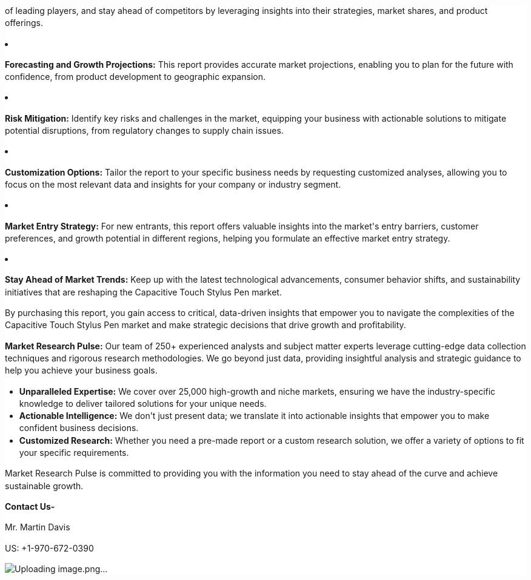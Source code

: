 of leading players, and stay ahead of competitors by leveraging insights into their strategies, market shares, and product offerings.</p></li><li><p><strong>Forecasting and Growth Projections:</strong> This report provides accurate market projections, enabling you to plan for the future with confidence, from product development to geographic expansion.</p></li><li><p><strong>Risk Mitigation:</strong> Identify key risks and challenges in the market, equipping your business with actionable solutions to mitigate potential disruptions, from regulatory changes to supply chain issues.</p></li><li><p><strong>Customization Options:</strong> Tailor the report to your specific business needs by requesting customized analyses, allowing you to focus on the most relevant data and insights for your company or industry segment.</p></li><li><p><strong>Market Entry Strategy:</strong> For new entrants, this report offers valuable insights into the market's entry barriers, customer preferences, and growth potential in different regions, helping you formulate an effective market entry strategy.</p></li><li><p><strong>Stay Ahead of Market Trends:</strong> Keep up with the latest technological advancements, consumer behavior shifts, and sustainability initiatives that are reshaping the Capacitive Touch Stylus Pen market.</p></li></ol><p>By purchasing this report, you gain access to critical, data-driven insights that empower you to navigate the complexities of the Capacitive Touch Stylus Pen market and make strategic decisions that drive growth and profitability.</p><p><strong>Market Research Pulse:</strong>&nbsp;Our team of 250+ experienced analysts and subject matter experts leverage cutting-edge data collection techniques and rigorous research methodologies. We go beyond just data, providing insightful analysis and strategic guidance to help you achieve your business goals.</p><ul><li><strong>Unparalleled Expertise:</strong>&nbsp;We cover over 25,000 high-growth and niche markets, ensuring we have the industry-specific knowledge to deliver tailored solutions for your unique needs.</li><li><strong>Actionable Intelligence:</strong>&nbsp;We don't just present data; we translate it into actionable insights that empower you to make confident business decisions.</li><li><strong>Customized Research:</strong>&nbsp;Whether you need a pre-made report or a custom research solution, we offer a variety of options to fit your specific requirements.</li></ul><p>Market Research Pulse is committed to providing you with the information you need to stay ahead of the curve and achieve sustainable growth.</p><p><strong>Contact Us-</strong></p><p>Mr. Martin Davis</p><p>US: +1-970-672-0390</p>
![Uploading image.png…]()
